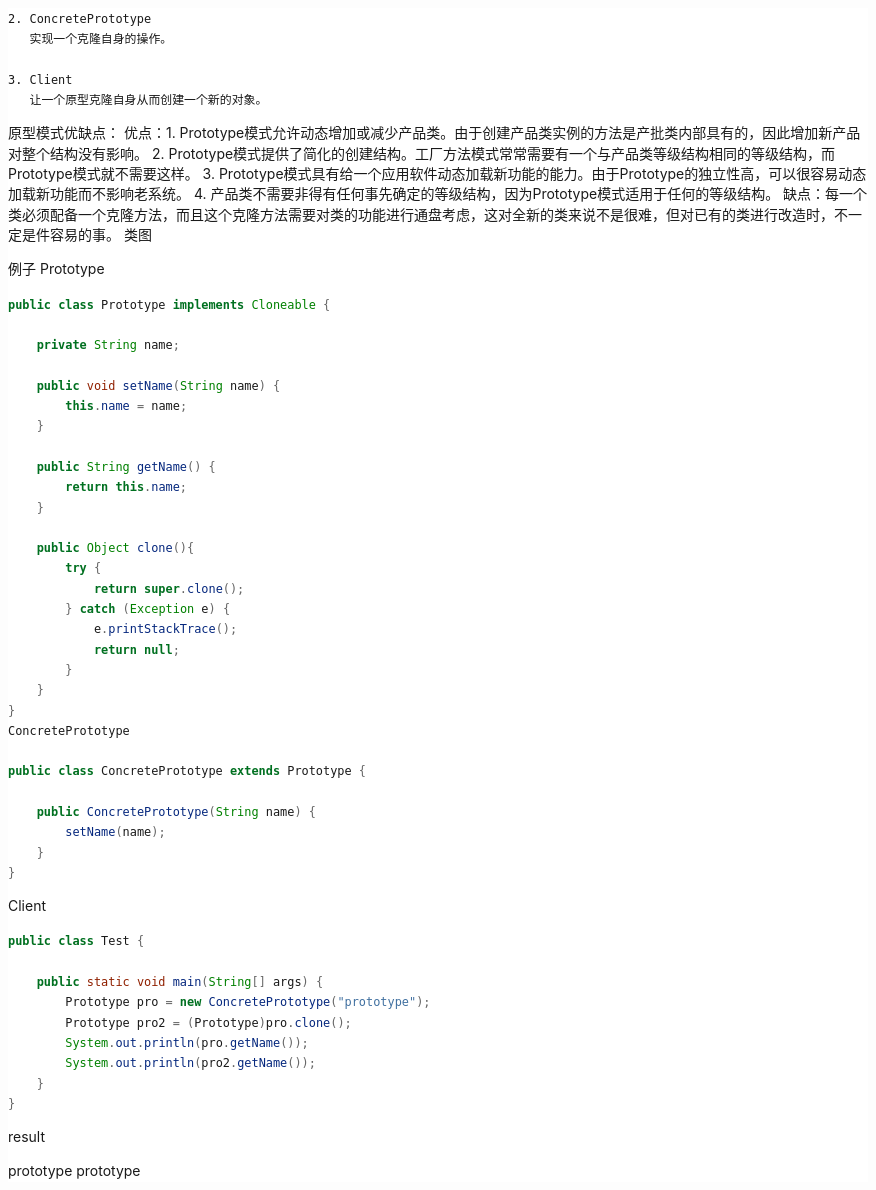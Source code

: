     2. ConcretePrototype
       实现一个克隆自身的操作。

    3. Client
       让一个原型克隆自身从而创建一个新的对象。
原型模式优缺点：
优点：1. Prototype模式允许动态增加或减少产品类。由于创建产品类实例的方法是产批类内部具有的，因此增加新产品对整个结构没有影响。
      2. Prototype模式提供了简化的创建结构。工厂方法模式常常需要有一个与产品类等级结构相同的等级结构，而Prototype模式就不需要这样。
      3. Prototype模式具有给一个应用软件动态加载新功能的能力。由于Prototype的独立性高，可以很容易动态加载新功能而不影响老系统。
      4. 产品类不需要非得有任何事先确定的等级结构，因为Prototype模式适用于任何的等级结构。
缺点：每一个类必须配备一个克隆方法，而且这个克隆方法需要对类的功能进行通盘考虑，这对全新的类来说不是很难，但对已有的类进行改造时，不一定是件容易的事。
类图
 
例子
Prototype 
```java
public class Prototype implements Cloneable {

    private String name;
    
    public void setName(String name) {
        this.name = name;
    }
    
    public String getName() {
        return this.name;
    }

    public Object clone(){
        try {
            return super.clone();
        } catch (Exception e) {
            e.printStackTrace();
            return null;
        }
    }
}
ConcretePrototype 

public class ConcretePrototype extends Prototype {

    public ConcretePrototype(String name) {
        setName(name);
    }
}
```
Client 
```java
public class Test {

    public static void main(String[] args) {
        Prototype pro = new ConcretePrototype("prototype");
        Prototype pro2 = (Prototype)pro.clone();
        System.out.println(pro.getName());
        System.out.println(pro2.getName());
    }
}
```
result 

prototype
prototype



